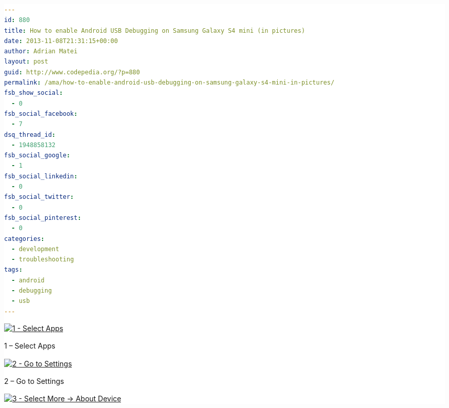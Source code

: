 ```yaml
---
id: 880
title: How to enable Android USB Debugging on Samsung Galaxy S4 mini (in pictures)
date: 2013-11-08T21:31:15+00:00
author: Adrian Matei
layout: post
guid: http://www.codepedia.org/?p=880
permalink: /ama/how-to-enable-android-usb-debugging-on-samsung-galaxy-s4-mini-in-pictures/
fsb_show_social:
  - 0
fsb_social_facebook:
  - 7
dsq_thread_id:
  - 1948858132
fsb_social_google:
  - 1
fsb_social_linkedin:
  - 0
fsb_social_twitter:
  - 0
fsb_social_pinterest:
  - 0
categories:
  - development
  - troubleshooting
tags:
  - android
  - debugging
  - usb
---
```

<div id="attachment_901" style="width: 310px" class="wp-caption alignnone">
  <a href="{{site.url}}/wp-content/uploads/2013/11/1-select-apps.png"><img class="size-full wp-image-901" alt="1 - Select Apps" src="{{site.url}}/wp-content/uploads/2013/11/1-select-apps.png" width="300" height="533" /></a>

  <p class="wp-caption-text">
    1 &#8211; Select Apps
  </p>
</div>



<div id="attachment_887" style="width: 310px" class="wp-caption alignnone">
  <a href="{{site.url}}/wp-content/uploads/2013/11/2-go-to-settings.png"><img class="size-full wp-image-887 " alt="2 - Go to Settings" src="{{site.url}}/wp-content/uploads/2013/11/2-go-to-settings.png" width="300" height="533" /></a>

  <p class="wp-caption-text">
    2 &#8211; Go to Settings
  </p>
</div>

<div id="attachment_888" style="width: 310px" class="wp-caption alignnone">
  <a href="{{site.url}}/wp-content/uploads/2013/11/3-select-more-about-device.png"><img class="size-full wp-image-888" alt="3 - Select More -> About Device" src="{{site.url}}/wp-content/uploads/2013/11/3-select-more-about-device.png" width="300" height="480" srcset="{{site.url}}/wp-content/uploads/2013/11/3-select-more-about-device.png 300w, {{site.url}}/wp-content/uploads/2013/11/3-select-more-about-device-187x300.png 187w" sizes="(max-width: 300px) 100vw, 300px" /></a>
